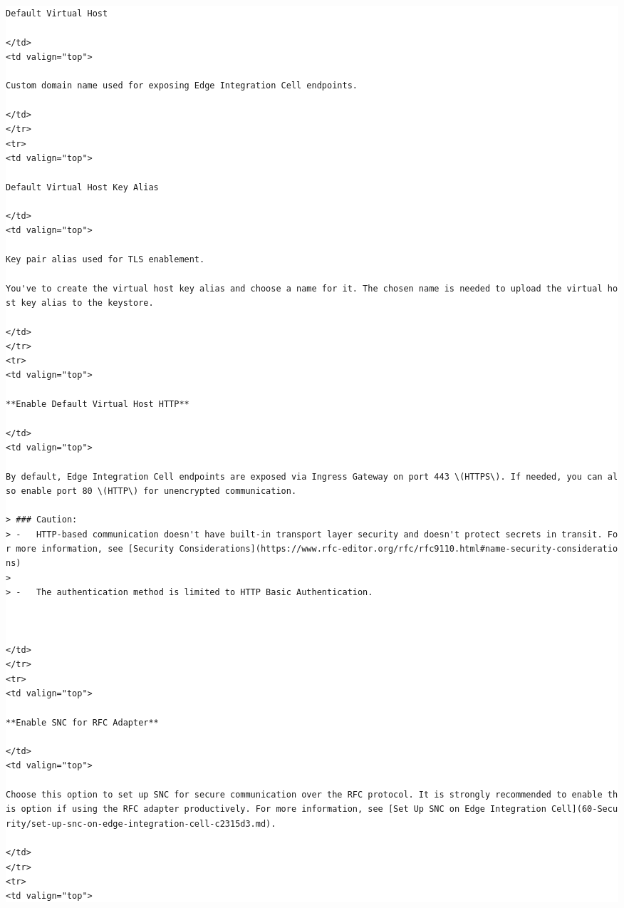     Default Virtual Host
    
    </td>
    <td valign="top">
    
    Custom domain name used for exposing Edge Integration Cell endpoints.
    
    </td>
    </tr>
    <tr>
    <td valign="top">
    
    Default Virtual Host Key Alias
    
    </td>
    <td valign="top">
    
    Key pair alias used for TLS enablement.

    You've to create the virtual host key alias and choose a name for it. The chosen name is needed to upload the virtual host key alias to the keystore.
    
    </td>
    </tr>
    <tr>
    <td valign="top">
    
    **Enable Default Virtual Host HTTP**
    
    </td>
    <td valign="top">
    
    By default, Edge Integration Cell endpoints are exposed via Ingress Gateway on port 443 \(HTTPS\). If needed, you can also enable port 80 \(HTTP\) for unencrypted communication.

    > ### Caution:  
    > -   HTTP-based communication doesn't have built-in transport layer security and doesn't protect secrets in transit. For more information, see [Security Considerations](https://www.rfc-editor.org/rfc/rfc9110.html#name-security-considerations) 
    > 
    > -   The authentication method is limited to HTTP Basic Authentication.


    
    </td>
    </tr>
    <tr>
    <td valign="top">
    
    **Enable SNC for RFC Adapter**
    
    </td>
    <td valign="top">
    
    Choose this option to set up SNC for secure communication over the RFC protocol. It is strongly recommended to enable this option if using the RFC adapter productively. For more information, see [Set Up SNC on Edge Integration Cell](60-Security/set-up-snc-on-edge-integration-cell-c2315d3.md).
    
    </td>
    </tr>
    <tr>
    <td valign="top">
    